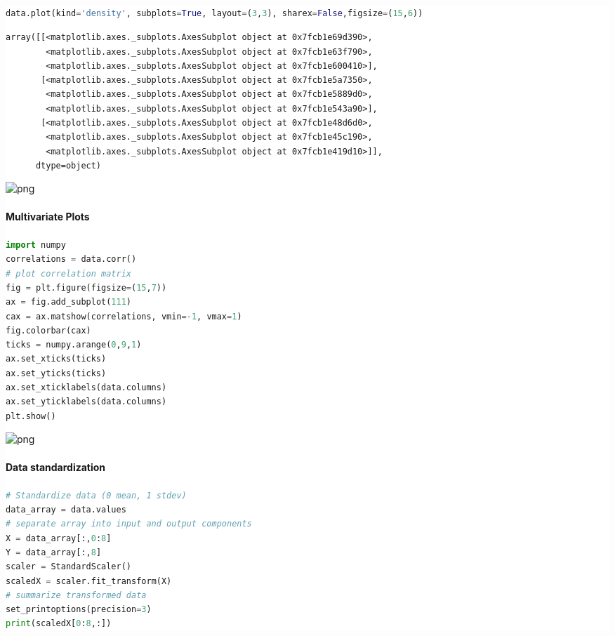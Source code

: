 
```python
data.plot(kind='density', subplots=True, layout=(3,3), sharex=False,figsize=(15,6))
```




    array([[<matplotlib.axes._subplots.AxesSubplot object at 0x7fcb1e69d390>,
            <matplotlib.axes._subplots.AxesSubplot object at 0x7fcb1e63f790>,
            <matplotlib.axes._subplots.AxesSubplot object at 0x7fcb1e600410>],
           [<matplotlib.axes._subplots.AxesSubplot object at 0x7fcb1e5a7350>,
            <matplotlib.axes._subplots.AxesSubplot object at 0x7fcb1e5889d0>,
            <matplotlib.axes._subplots.AxesSubplot object at 0x7fcb1e543a90>],
           [<matplotlib.axes._subplots.AxesSubplot object at 0x7fcb1e48d6d0>,
            <matplotlib.axes._subplots.AxesSubplot object at 0x7fcb1e45c190>,
            <matplotlib.axes._subplots.AxesSubplot object at 0x7fcb1e419d10>]],
          dtype=object)




![png]({{site.baseurl}}/assets/images/rbm/output_18_1.png)

#### Multivariate Plots


```python
import numpy
correlations = data.corr()
# plot correlation matrix
fig = plt.figure(figsize=(15,7))
ax = fig.add_subplot(111)
cax = ax.matshow(correlations, vmin=-1, vmax=1)
fig.colorbar(cax)
ticks = numpy.arange(0,9,1)
ax.set_xticks(ticks)
ax.set_yticks(ticks)
ax.set_xticklabels(data.columns)
ax.set_yticklabels(data.columns)
plt.show()
```

![png]({{site.baseurl}}/assets/images/rbm/output_20_0.png)


####  Data standardization


```python
# Standardize data (0 mean, 1 stdev)
data_array = data.values
# separate array into input and output components
X = data_array[:,0:8]
Y = data_array[:,8]
scaler = StandardScaler()
scaledX = scaler.fit_transform(X)
# summarize transformed data
set_printoptions(precision=3)
print(scaledX[0:8,:])
```
